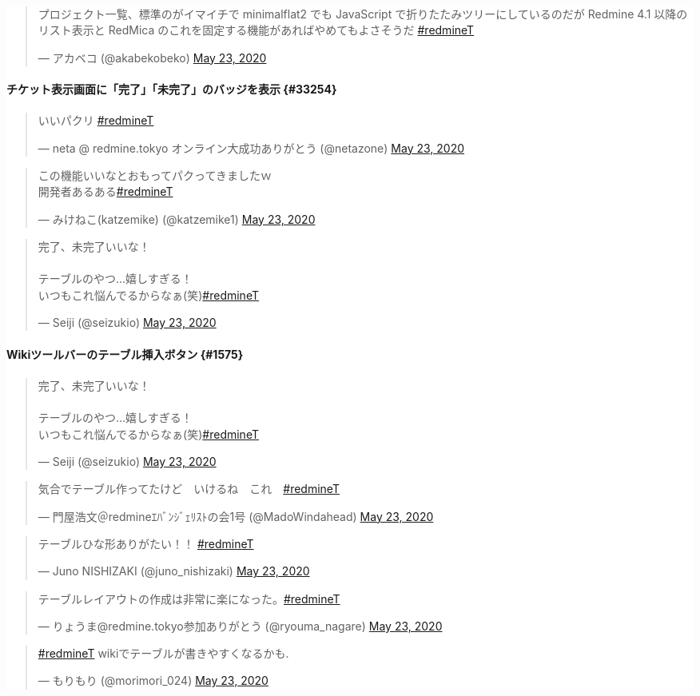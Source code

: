 <blockquote class="twitter-tweet"><p lang="ja" dir="ltr">プロジェクト一覧、標準のがイマイチで minimalflat2 でも JavaScript で折りたたみツリーにしているのだが Redmine 4.1 以降のリスト表示と RedMica のこれを固定する機能があればやめてもよさそうだ <a href="https://twitter.com/hashtag/redmineT?src=hash&amp;ref_src=twsrc%5Etfw">#redmineT</a></p>&mdash; アカベコ (@akabekobeko) <a href="https://twitter.com/akabekobeko/status/1264063401161920520?ref_src=twsrc%5Etfw">May 23, 2020</a></blockquote> <script async src="https://platform.twitter.com/widgets.js" charset="utf-8"></script> 

#### チケット表示画面に「完了」「未完了」のバッジを表示 {#33254}

<blockquote class="twitter-tweet"><p lang="ja" dir="ltr">いいパクリ <a href="https://twitter.com/hashtag/redmineT?src=hash&amp;ref_src=twsrc%5Etfw">#redmineT</a></p>&mdash; neta @ redmine.tokyo オンライン大成功ありがとう (@netazone) <a href="https://twitter.com/netazone/status/1264063415825268736?ref_src=twsrc%5Etfw">May 23, 2020</a></blockquote> <script async src="https://platform.twitter.com/widgets.js" charset="utf-8"></script> 

<blockquote class="twitter-tweet"><p lang="ja" dir="ltr">この機能いいなとおもってパクってきましたｗ<br>開発者あるある<a href="https://twitter.com/hashtag/redmineT?src=hash&amp;ref_src=twsrc%5Etfw">#redmineT</a></p>&mdash; みけねこ(katzemike) (@katzemike1) <a href="https://twitter.com/katzemike1/status/1264063540576444418?ref_src=twsrc%5Etfw">May 23, 2020</a></blockquote> <script async src="https://platform.twitter.com/widgets.js" charset="utf-8"></script> 

<blockquote class="twitter-tweet"><p lang="ja" dir="ltr">完了、未完了いいな！<br><br>テーブルのやつ…嬉しすぎる！<br>いつもこれ悩んでるからなぁ(笑)<a href="https://twitter.com/hashtag/redmineT?src=hash&amp;ref_src=twsrc%5Etfw">#redmineT</a></p>&mdash; Seiji (@seizukio) <a href="https://twitter.com/seizukio/status/1264063546070982656?ref_src=twsrc%5Etfw">May 23, 2020</a></blockquote> <script async src="https://platform.twitter.com/widgets.js" charset="utf-8"></script> 

#### Wikiツールバーのテーブル挿入ボタン {#1575}

<blockquote class="twitter-tweet"><p lang="ja" dir="ltr">完了、未完了いいな！<br><br>テーブルのやつ…嬉しすぎる！<br>いつもこれ悩んでるからなぁ(笑)<a href="https://twitter.com/hashtag/redmineT?src=hash&amp;ref_src=twsrc%5Etfw">#redmineT</a></p>&mdash; Seiji (@seizukio) <a href="https://twitter.com/seizukio/status/1264063546070982656?ref_src=twsrc%5Etfw">May 23, 2020</a></blockquote> <script async src="https://platform.twitter.com/widgets.js" charset="utf-8"></script> 

<blockquote class="twitter-tweet"><p lang="ja" dir="ltr">気合でテーブル作ってたけど　いけるね　これ　<a href="https://twitter.com/hashtag/redmineT?src=hash&amp;ref_src=twsrc%5Etfw">#redmineT</a></p>&mdash; 門屋浩文＠redmineｴﾊﾞﾝｼﾞｪﾘｽﾄの会1号 (@MadoWindahead) <a href="https://twitter.com/MadoWindahead/status/1264063548398858240?ref_src=twsrc%5Etfw">May 23, 2020</a></blockquote> <script async src="https://platform.twitter.com/widgets.js" charset="utf-8"></script> 

<blockquote class="twitter-tweet"><p lang="ja" dir="ltr">テーブルひな形ありがたい！！ <a href="https://twitter.com/hashtag/redmineT?src=hash&amp;ref_src=twsrc%5Etfw">#redmineT</a></p>&mdash; Juno NISHIZAKI (@juno_nishizaki) <a href="https://twitter.com/juno_nishizaki/status/1264063574386720768?ref_src=twsrc%5Etfw">May 23, 2020</a></blockquote> <script async src="https://platform.twitter.com/widgets.js" charset="utf-8"></script> 

<blockquote class="twitter-tweet"><p lang="ja" dir="ltr">テーブルレイアウトの作成は非常に楽になった。<a href="https://twitter.com/hashtag/redmineT?src=hash&amp;ref_src=twsrc%5Etfw">#redmineT</a></p>&mdash; りょうま@redmine.tokyo参加ありがとう (@ryouma_nagare) <a href="https://twitter.com/ryouma_nagare/status/1264063602845085696?ref_src=twsrc%5Etfw">May 23, 2020</a></blockquote> <script async src="https://platform.twitter.com/widgets.js" charset="utf-8"></script> 

<blockquote class="twitter-tweet"><p lang="ja" dir="ltr"><a href="https://twitter.com/hashtag/redmineT?src=hash&amp;ref_src=twsrc%5Etfw">#redmineT</a> wikiでテーブルが書きやすくなるかも.</p>&mdash; もりもり (@morimori_024) <a href="https://twitter.com/morimori_024/status/1264063655135465472?ref_src=twsrc%5Etfw">May 23, 2020</a></blockquote> <script async src="https://platform.twitter.com/widgets.js" charset="utf-8"></script> 
